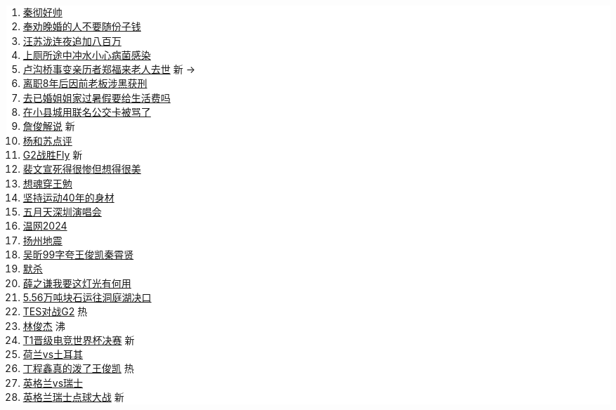 1. [秦彻好帅](https://s.weibo.com//weibo?q=%E7%A7%A6%E5%BD%BB%E5%A5%BD%E5%B8%85&t=31&band_rank=24&Refer=top)
1. [奉劝晚婚的人不要随份子钱](https://s.weibo.com//weibo?q=%23%E5%A5%89%E5%8A%9D%E6%99%9A%E5%A9%9A%E7%9A%84%E4%BA%BA%E4%B8%8D%E8%A6%81%E9%9A%8F%E4%BB%BD%E5%AD%90%E9%92%B1%23&t=31&band_rank=25&Refer=top)
1. [汪苏泷连夜追加八百万](https://s.weibo.com//weibo?q=%23%E6%B1%AA%E8%8B%8F%E6%B3%B7%E8%BF%9E%E5%A4%9C%E8%BF%BD%E5%8A%A0%E5%85%AB%E7%99%BE%E4%B8%87%23&t=31&band_rank=28&Refer=top)
1. [上厕所途中冲水小心病菌感染](https://s.weibo.com//weibo?q=%23%E4%B8%8A%E5%8E%95%E6%89%80%E9%80%94%E4%B8%AD%E5%86%B2%E6%B0%B4%E5%B0%8F%E5%BF%83%E7%97%85%E8%8F%8C%E6%84%9F%E6%9F%93%23&t=31&band_rank=29&Refer=top)
1. [卢沟桥事变亲历者郑福来老人去世](https://s.weibo.com//weibo?q=%23%E5%8D%A2%E6%B2%9F%E6%A1%A5%E4%BA%8B%E5%8F%98%E4%BA%B2%E5%8E%86%E8%80%85%E9%83%91%E7%A6%8F%E6%9D%A5%E8%80%81%E4%BA%BA%E5%8E%BB%E4%B8%96%23&t=31&band_rank=30&Refer=top)
   新 ->
1. [离职8年后因前老板涉黑获刑](https://s.weibo.com//weibo?q=%23%E7%A6%BB%E8%81%8C8%E5%B9%B4%E5%90%8E%E5%9B%A0%E5%89%8D%E8%80%81%E6%9D%BF%E6%B6%89%E9%BB%91%E8%8E%B7%E5%88%91%23&t=31&band_rank=32&Refer=top)
1. [去已婚姐姐家过暑假要给生活费吗](https://s.weibo.com//weibo?q=%23%E5%8E%BB%E5%B7%B2%E5%A9%9A%E5%A7%90%E5%A7%90%E5%AE%B6%E8%BF%87%E6%9A%91%E5%81%87%E8%A6%81%E7%BB%99%E7%94%9F%E6%B4%BB%E8%B4%B9%E5%90%97%23&t=31&band_rank=33&Refer=top)
1. [在小县城用联名公交卡被骂了](https://s.weibo.com//weibo?q=%23%E5%9C%A8%E5%B0%8F%E5%8E%BF%E5%9F%8E%E7%94%A8%E8%81%94%E5%90%8D%E5%85%AC%E4%BA%A4%E5%8D%A1%E8%A2%AB%E9%AA%82%E4%BA%86%23&t=31&band_rank=34&Refer=top)
1. [詹俊解说](https://s.weibo.com//weibo?q=%E8%A9%B9%E4%BF%8A%E8%A7%A3%E8%AF%B4&t=31&band_rank=35&Refer=top)
   新
1. [杨和苏点评](https://s.weibo.com//weibo?q=%E6%9D%A8%E5%92%8C%E8%8B%8F%E7%82%B9%E8%AF%84&t=31&band_rank=37&Refer=top)
1. [G2战胜Fly](https://s.weibo.com//weibo?q=%23G2%E6%88%98%E8%83%9CFly%23&t=31&band_rank=38&Refer=top)
   新
1. [裴文宣死得很惨但想得很美](https://s.weibo.com//weibo?q=%E8%A3%B4%E6%96%87%E5%AE%A3%E6%AD%BB%E5%BE%97%E5%BE%88%E6%83%A8%E4%BD%86%E6%83%B3%E5%BE%97%E5%BE%88%E7%BE%8E&t=31&band_rank=39&Refer=top)
1. [想魂穿王勉](https://s.weibo.com//weibo?q=%E6%83%B3%E9%AD%82%E7%A9%BF%E7%8E%8B%E5%8B%89&t=31&band_rank=40&Refer=top)
1. [坚持运动40年的身材](https://s.weibo.com//weibo?q=%23%E5%9D%9A%E6%8C%81%E8%BF%90%E5%8A%A840%E5%B9%B4%E7%9A%84%E8%BA%AB%E6%9D%90%23&t=31&band_rank=41&Refer=top)
1. [五月天深圳演唱会](https://s.weibo.com//weibo?q=%E4%BA%94%E6%9C%88%E5%A4%A9%E6%B7%B1%E5%9C%B3%E6%BC%94%E5%94%B1%E4%BC%9A&t=31&band_rank=43&Refer=top)
1. [温网2024](https://s.weibo.com//weibo?q=%23%E6%B8%A9%E7%BD%912024%23&t=31&band_rank=44&Refer=top)
1. [扬州地震](https://s.weibo.com//weibo?q=%E6%89%AC%E5%B7%9E%E5%9C%B0%E9%9C%87&t=31&band_rank=45&Refer=top)
1. [吴昕99字夸王俊凯秦霄贤](https://s.weibo.com//weibo?q=%23%E5%90%B4%E6%98%9599%E5%AD%97%E5%A4%B8%E7%8E%8B%E4%BF%8A%E5%87%AF%E7%A7%A6%E9%9C%84%E8%B4%A4%23&t=31&band_rank=47&Refer=top)
1. [默杀](https://s.weibo.com//weibo?q=%E9%BB%98%E6%9D%80&t=31&band_rank=48&Refer=top)
1. [薛之谦我要这灯光有何用](https://s.weibo.com//weibo?q=%23%E8%96%9B%E4%B9%8B%E8%B0%A6%E6%88%91%E8%A6%81%E8%BF%99%E7%81%AF%E5%85%89%E6%9C%89%E4%BD%95%E7%94%A8%23&t=31&band_rank=49&Refer=top)
1. [5.56万吨块石运往洞庭湖决口](https://s.weibo.com//weibo?q=%235.56%E4%B8%87%E5%90%A8%E5%9D%97%E7%9F%B3%E8%BF%90%E5%BE%80%E6%B4%9E%E5%BA%AD%E6%B9%96%E5%86%B3%E5%8F%A3%23&t=31&band_rank=50&Refer=top)
1. [TES对战G2](https://s.weibo.com//weibo?q=%23TES%E5%AF%B9%E6%88%98G2%23&t=31&band_rank=1&Refer=top)
   热
1. [林俊杰](https://s.weibo.com//weibo?q=%E6%9E%97%E4%BF%8A%E6%9D%B0&t=31&band_rank=2&Refer=top)
   沸
1. [T1晋级电竞世界杯决赛](https://s.weibo.com//weibo?q=%23T1%E6%99%8B%E7%BA%A7%E7%94%B5%E7%AB%9E%E4%B8%96%E7%95%8C%E6%9D%AF%E5%86%B3%E8%B5%9B%23&t=31&band_rank=4&Refer=top)
   新
1. [荷兰vs土耳其](https://s.weibo.com//weibo?q=%23%E8%8D%B7%E5%85%B0vs%E5%9C%9F%E8%80%B3%E5%85%B6%23&t=31&band_rank=5&Refer=top)
1. [丁程鑫真的泼了王俊凯](https://s.weibo.com//weibo?q=%23%E4%B8%81%E7%A8%8B%E9%91%AB%E7%9C%9F%E7%9A%84%E6%B3%BC%E4%BA%86%E7%8E%8B%E4%BF%8A%E5%87%AF%23&t=31&band_rank=8&Refer=top)
   热
1. [英格兰vs瑞士](https://s.weibo.com//weibo?q=%23%E8%8B%B1%E6%A0%BC%E5%85%B0vs%E7%91%9E%E5%A3%AB%23&t=31&band_rank=9&Refer=top)
1. [英格兰瑞士点球大战](https://s.weibo.com//weibo?q=%23%E8%8B%B1%E6%A0%BC%E5%85%B0%E7%91%9E%E5%A3%AB%E7%82%B9%E7%90%83%E5%A4%A7%E6%88%98%23&t=31&band_rank=11&Refer=top)
   新